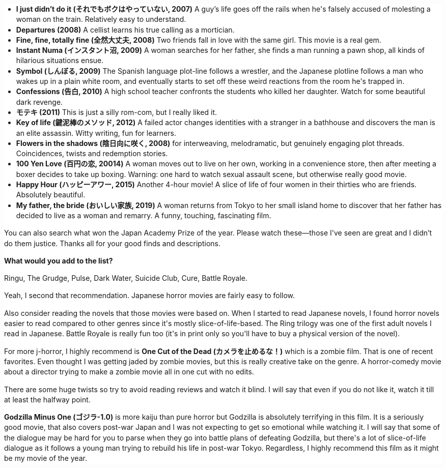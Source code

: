 - **I just didn’t do it (それでもボクはやっていない, 2007)** A guy’s life goes off the rails when he's falsely accused of molesting a woman on the train. Relatively easy to understand.
- **Departures (2008)** A cellist learns his true calling as a mortician.
- **Fine, fine, totally fine (全然大丈夫, 2008)** Two friends fall in love with the same girl. This movie is a real gem.
- **Instant Numa (インスタント沼, 2009)** A woman searches for her father, she finds a man running a pawn shop, all kinds of hilarious situations ensue.
- **Symbol (しんぼる, 2009)** The Spanish language plot-line follows a wrestler, and the Japanese plotline follows a man who wakes up in a plain white room, and eventually starts to set off these weird reactions from the room he's trapped in.
- **Confessions (告白, 2010)** A high school teacher confronts the students who killed her daughter. Watch for some beautiful dark revenge.
- **モテキ (2011)** This is just a silly rom-com, but I really liked it.
- **Key of life (鍵泥棒のメソッド, 2012)** A failed actor changes identities with a stranger in a bathhouse and discovers the man is an elite assassin. Witty writing, fun for learners.
- **Flowers in the shadows (陰日向に咲く, 2008)** for interweaving, melodramatic, but genuinely engaging plot threads. Coincidences, twists and redemption stories.
- **100 Yen Love (百円の恋, 20014)** A woman moves out to live on her own, working in a convenience store, then after meeting a boxer decides to take up boxing. Warning: one hard to watch sexual assault scene, but otherwise really good movie.
- **Happy Hour (ハッピーアワー, 2015)** Another 4-hour movie! A slice of life of four women in their thirties who are friends. Absolutely beautiful.
- **My father, the bride (おいしい家族, 2019)** A woman returns from Tokyo to her small island home to discover that her father has decided to live as a woman and remarry. A funny, touching, fascinating film.

You can also search what won the Japan Academy Prize of the year. Please watch these—those I've seen are great and I didn’t do them justice. Thanks all for your good finds and descriptions.

**What would you add to the list?**


Ringu, The Grudge, Pulse, Dark Water, Suicide Club, Cure, Battle Royale.

Yeah, I second that recommendation. Japanese horror movies are fairly easy to follow.

Also consider reading the novels that those movies were based on. When I started to read Japanese novels, I found horror novels easier to read compared to other genres since it's mostly slice-of-life-based. The Ring trilogy was one of the first adult novels I read in Japanese. Battle Royale is really fun too (it's in print only so you'll have to buy a physical version of the novel).

For more j-horror, I highly recommend is **One Cut of the Dead (カメラを止めるな！)** which is a zombie film. That is one of recent favorites. Even thought I was getting jaded by zombie movies, but this is really creative take on the genre. A horror-comedy movie about a director trying to make a zombie movie all in one cut with no edits.

There are some huge twists so try to avoid reading reviews and watch it blind. I will say that even if you do not like it, watch it till at least the halfway point.

**Godzilla Minus One (ゴジラ-1.0)** is more kaiju than pure horror but Godzilla is absolutely terrifying in this film. It is a seriously good movie, that also covers post-war Japan and I was not expecting to get so emotional while watching it. I will say that some of the dialogue may be hard for you to parse when they go into battle plans of defeating Godzilla, but there's a lot of slice-of-life dialogue as it follows a young man trying to rebuild his life in post-war Tokyo. Regardless, I highly recommend this film as it might be my movie of the year.

